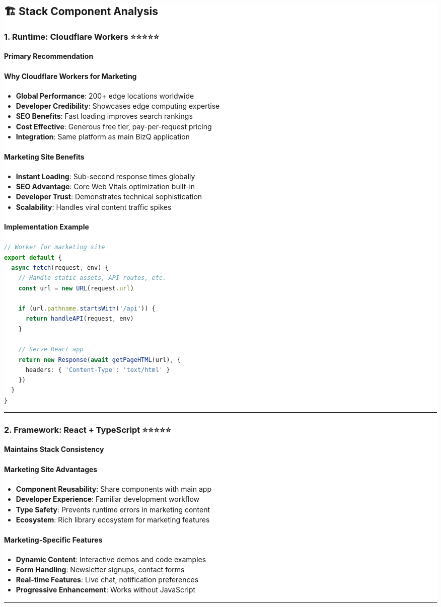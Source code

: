 
## 🏗️ **Stack Component Analysis**

### **1. Runtime: Cloudflare Workers** ⭐⭐⭐⭐⭐
**Primary Recommendation**

#### **Why Cloudflare Workers for Marketing**
- **Global Performance**: 200+ edge locations worldwide
- **Developer Credibility**: Showcases edge computing expertise
- **SEO Benefits**: Fast loading improves search rankings
- **Cost Effective**: Generous free tier, pay-per-request pricing
- **Integration**: Same platform as main BizQ application

#### **Marketing Site Benefits**
- **Instant Loading**: Sub-second response times globally
- **SEO Advantage**: Core Web Vitals optimization built-in
- **Developer Trust**: Demonstrates technical sophistication
- **Scalability**: Handles viral content traffic spikes

#### **Implementation Example**
```typescript
// Worker for marketing site
export default {
  async fetch(request, env) {
    // Handle static assets, API routes, etc.
    const url = new URL(request.url)

    if (url.pathname.startsWith('/api')) {
      return handleAPI(request, env)
    }

    // Serve React app
    return new Response(await getPageHTML(url), {
      headers: { 'Content-Type': 'text/html' }
    })
  }
}
```

---

### **2. Framework: React + TypeScript** ⭐⭐⭐⭐⭐
**Maintains Stack Consistency**

#### **Marketing Site Advantages**
- **Component Reusability**: Share components with main app
- **Developer Experience**: Familiar development workflow
- **Type Safety**: Prevents runtime errors in marketing content
- **Ecosystem**: Rich library ecosystem for marketing features

#### **Marketing-Specific Features**
- **Dynamic Content**: Interactive demos and code examples
- **Form Handling**: Newsletter signups, contact forms
- **Real-time Features**: Live chat, notification preferences
- **Progressive Enhancement**: Works without JavaScript

---